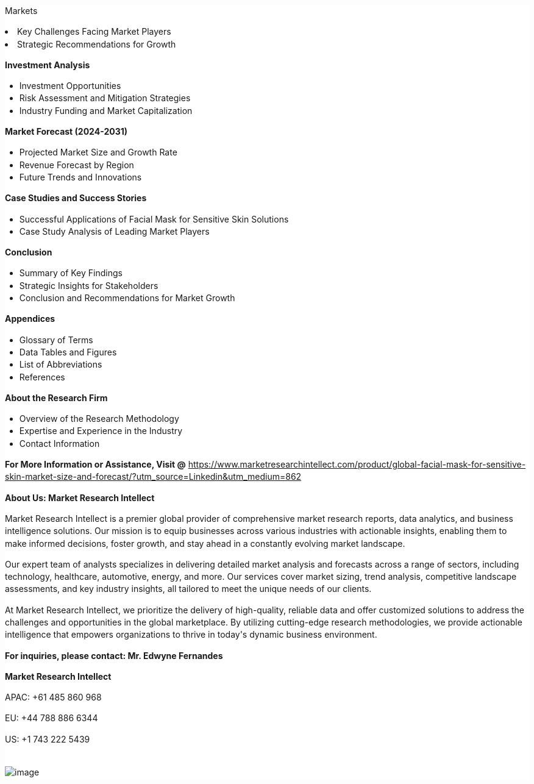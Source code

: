 Markets</li><li>Key Challenges Facing Market Players</li><li>Strategic Recommendations for Growth</li></ul><p><strong>Investment Analysis</strong></p><ul><li>Investment Opportunities</li><li>Risk Assessment and Mitigation Strategies</li><li>Industry Funding and Market Capitalization</li></ul><p><strong>Market Forecast (2024-2031)</strong></p><ul><li>Projected Market Size and Growth Rate</li><li>Revenue Forecast by Region</li><li>Future Trends and Innovations</li></ul><p><strong>Case Studies and Success Stories</strong></p><ul><li>Successful Applications of Facial Mask for Sensitive Skin Solutions</li><li>Case Study Analysis of Leading Market Players</li></ul><p><strong>Conclusion</strong></p><ul><li>Summary of Key Findings</li><li>Strategic Insights for Stakeholders</li><li>Conclusion and Recommendations for Market Growth</li></ul><p><strong>Appendices</strong></p><ul><li>Glossary of Terms</li><li>Data Tables and Figures</li><li>List of Abbreviations</li><li>References</li></ul><p><strong>About the Research Firm</strong></p><ul><li>Overview of the Research Methodology</li><li>Expertise and Experience in the Industry</li><li>Contact Information</li></ul></div><div class="article-main__content" data-test-id="publishing-text-block"><p><span class="font-[700]"><strong>For More Information or Assistance, Visit @</strong>&nbsp;<a href="https://www.marketresearchintellect.com/product/global-facial-mask-for-sensitive-skin-market-size-and-forecast/?utm_source=Linkedin&utm_medium=862">https://www.marketresearchintellect.com/product/global-facial-mask-for-sensitive-skin-market-size-and-forecast/?utm_source=Linkedin&utm_medium=862</a></span></p><p><strong>About Us: Market Research Intellect</strong></p><p>Market Research Intellect is a premier global provider of comprehensive market research reports, data analytics, and business intelligence solutions. Our mission is to equip businesses across various industries with actionable insights, enabling them to make informed decisions, foster growth, and stay ahead in a constantly evolving market landscape.</p><p>Our expert team of analysts specializes in delivering detailed market analysis and forecasts across a range of sectors, including technology, healthcare, automotive, energy, and more. Our services cover market sizing, trend analysis, competitive landscape assessments, and key industry insights, all tailored to meet the unique needs of our clients.</p><p>At Market Research Intellect, we prioritize the delivery of high-quality, reliable data and offer customized solutions to address the challenges and opportunities in the global marketplace. By utilizing cutting-edge research methodologies, we provide actionable intelligence that empowers organizations to thrive in today's dynamic business environment.</p><p><strong>For inquiries, please contact: Mr. Edwyne Fernandes</strong></p><p><strong>Market Research Intellect</strong></p><p>APAC: +61 485 860 968</p><p>EU: +44 788 886 6344</p><p>US: +1 743 222 5439</p></div><div class="article-main__content" data-test-id="publishing-text-block">&nbsp;</div>
![image](https://github.com/user-attachments/assets/9795de14-4947-4092-8dc2-64f23e930abe)

